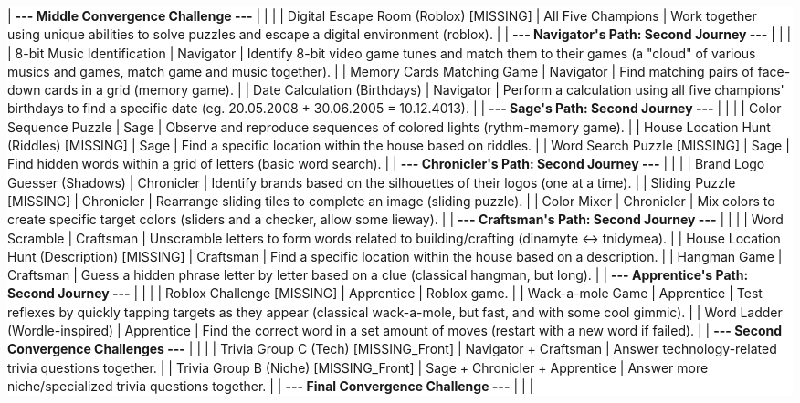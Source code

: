 | **--- Middle Convergence Challenge ---**          |                                |                                                                                                                                          |
| Digital Escape Room (Roblox) [MISSING]            | All Five Champions             | Work together using unique abilities to solve puzzles and escape a digital environment (roblox).                                         |
| **--- Navigator's Path: Second Journey ---**      |                                |                                                                                                                                          |
| 8-bit Music Identification                        | Navigator                      | Identify 8-bit video game tunes and match them to their games (a "cloud" of various musics and games, match game and music together).    |
| Memory Cards Matching Game                        | Navigator                      | Find matching pairs of face-down cards in a grid (memory game).                                                                          |
| Date Calculation (Birthdays)                      | Navigator                      | Perform a calculation using all five champions' birthdays to find a specific date (eg. 20.05.2008 + 30.06.2005 = 10.12.4013).            |
| **--- Sage's Path: Second Journey ---**           |                                |                                                                                                                                          |
| Color Sequence Puzzle                             | Sage                           | Observe and reproduce sequences of colored lights (rythm-memory game).                                                                   |
| House Location Hunt (Riddles) [MISSING]           | Sage                           | Find a specific location within the house based on riddles.                                                                              |
| Word Search Puzzle [MISSING]                      | Sage                           | Find hidden words within a grid of letters (basic word search).                                                                          |
| **--- Chronicler's Path: Second Journey ---**     |                                |                                                                                                                                          |
| Brand Logo Guesser (Shadows)                      | Chronicler                     | Identify brands based on the silhouettes of their logos (one at a time).                                                                 |
| Sliding Puzzle [MISSING]                          | Chronicler                     | Rearrange sliding tiles to complete an image (sliding puzzle).                                                                           |
| Color Mixer                                       | Chronicler                     | Mix colors to create specific target colors (sliders and a checker, allow some lieway).                                                  |
| **--- Craftsman's Path: Second Journey ---**      |                                |                                                                                                                                          |
| Word Scramble                                     | Craftsman                      | Unscramble letters to form words related to building/crafting (dinamyte <-> tnidymea).                                                   |
| House Location Hunt (Description) [MISSING]       | Craftsman                      | Find a specific location within the house based on a description.                                                                        |
| Hangman Game                                      | Craftsman                      | Guess a hidden phrase letter by letter based on a clue (classical hangman, but long).                                                    |
| **--- Apprentice's Path: Second Journey ---**     |                                |                                                                                                                                          |
| Roblox Challenge [MISSING]                        | Apprentice                     | Roblox game.                                                                                                                             |
| Wack-a-mole Game                                  | Apprentice                     | Test reflexes by quickly tapping targets as they appear (classical wack-a-mole, but fast, and with some cool gimmic).                    |
| Word Ladder (Wordle-inspired)                     | Apprentice                     | Find the correct word in a set amount of moves (restart with a new word if failed).                                                      |
| **--- Second Convergence Challenges ---**         |                                |                                                                                                                                          |
| Trivia Group C (Tech) [MISSING_Front]             | Navigator + Craftsman          | Answer technology-related trivia questions together.                                                                                     |
| Trivia Group B (Niche) [MISSING_Front]            | Sage + Chronicler + Apprentice | Answer more niche/specialized trivia questions together.                                                                                 |
| **--- Final Convergence Challenge ---**           |                                |                                                                                                                                          |